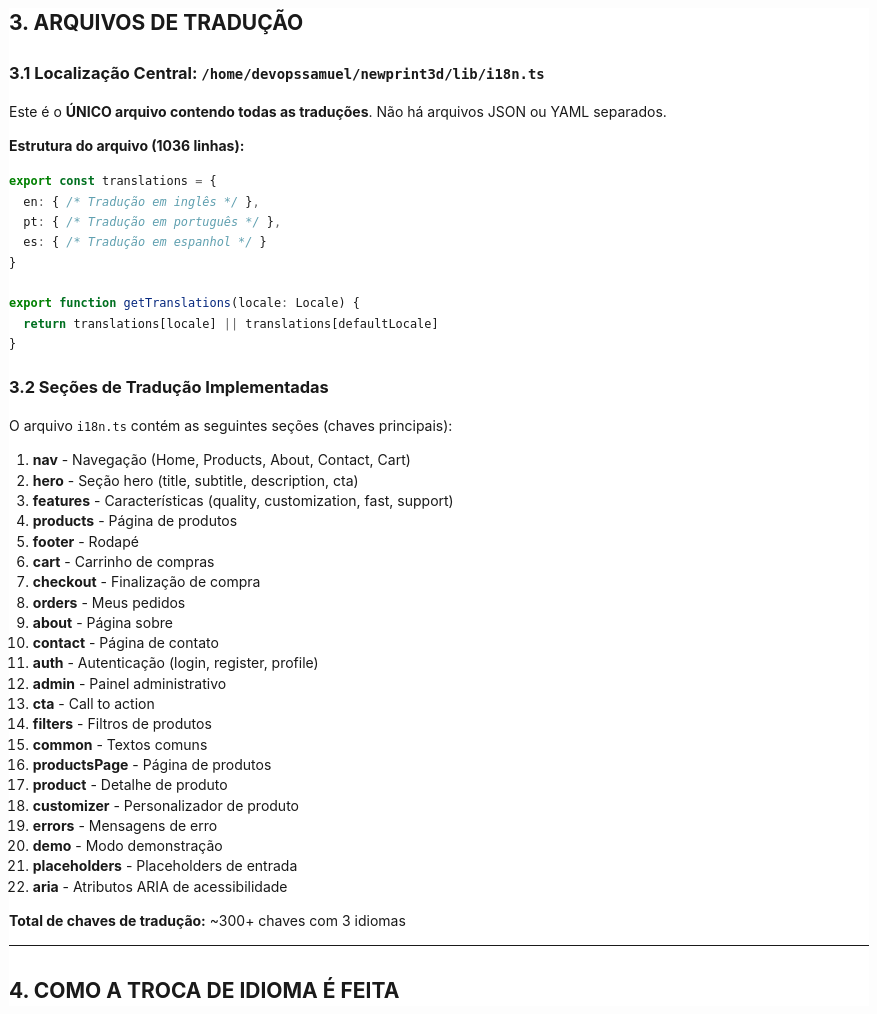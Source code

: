 
## 3. ARQUIVOS DE TRADUÇÃO

### 3.1 Localização Central: `/home/devopssamuel/newprint3d/lib/i18n.ts`

Este é o **ÚNICO arquivo contendo todas as traduções**. Não há arquivos JSON ou YAML separados.

**Estrutura do arquivo (1036 linhas):**

```typescript
export const translations = {
  en: { /* Tradução em inglês */ },
  pt: { /* Tradução em português */ },
  es: { /* Tradução em espanhol */ }
}

export function getTranslations(locale: Locale) {
  return translations[locale] || translations[defaultLocale]
}
```

### 3.2 Seções de Tradução Implementadas

O arquivo `i18n.ts` contém as seguintes seções (chaves principais):

1. **nav** - Navegação (Home, Products, About, Contact, Cart)
2. **hero** - Seção hero (title, subtitle, description, cta)
3. **features** - Características (quality, customization, fast, support)
4. **products** - Página de produtos
5. **footer** - Rodapé
6. **cart** - Carrinho de compras
7. **checkout** - Finalização de compra
8. **orders** - Meus pedidos
9. **about** - Página sobre
10. **contact** - Página de contato
11. **auth** - Autenticação (login, register, profile)
12. **admin** - Painel administrativo
13. **cta** - Call to action
14. **filters** - Filtros de produtos
15. **common** - Textos comuns
16. **productsPage** - Página de produtos
17. **product** - Detalhe de produto
18. **customizer** - Personalizador de produto
19. **errors** - Mensagens de erro
20. **demo** - Modo demonstração
21. **placeholders** - Placeholders de entrada
22. **aria** - Atributos ARIA de acessibilidade

**Total de chaves de tradução:** ~300+ chaves com 3 idiomas

---

## 4. COMO A TROCA DE IDIOMA É FEITA
